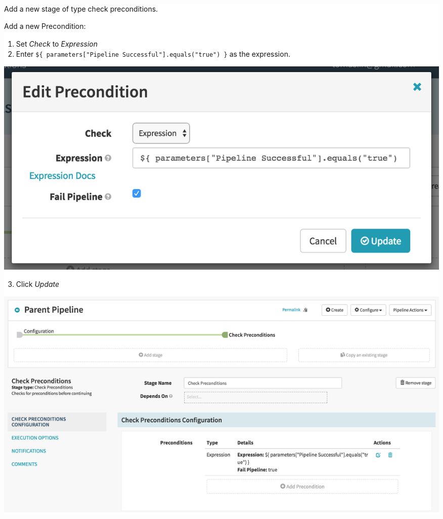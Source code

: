 Add a new stage of type check preconditions.

Add a new Precondition:

1. Set _Check_ to _Expression_
2. Enter `${ parameters["Pipeline Successful"].equals("true") }` as the expression.

![](images/rollbackp2.png)

3. Click _Update_

![](images/rollbackp3.png)
